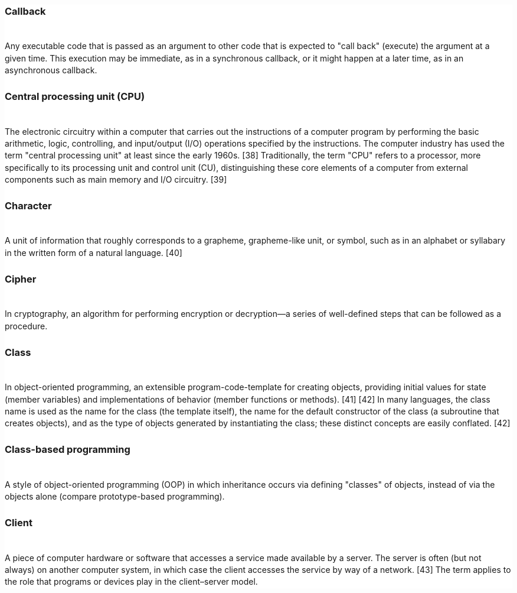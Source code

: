 ### Callback
<br class="f">
Any executable code that is passed as an argument to other code that is
expected to "call back" (execute) the argument at a given time. This execution
may be immediate, as in a synchronous callback, or it might happen at a later
time, as in an asynchronous callback.

### Central processing unit (CPU)
<br class="f">
The electronic circuitry within a computer that carries out the instructions
of a computer program by performing the basic arithmetic, logic, controlling,
and input/output (I/O) operations specified by the instructions. The computer
industry has used the term "central processing unit" at least since the early
1960s. [38] Traditionally, the term "CPU" refers to a processor, more
specifically to its processing unit and control unit (CU), distinguishing
these core elements of a computer from external components such as main memory
and I/O circuitry. [39]

### Character
<br class="f">
A unit of information that roughly corresponds to a grapheme, grapheme-like
unit, or symbol, such as in an alphabet or syllabary in the written form of a
natural language. [40]

### Cipher
<br class="f">
In cryptography, an algorithm for performing encryption or decryption—a series
of well-defined steps that can be followed as a procedure.

### Class
<br class="f">
In object-oriented programming, an extensible program-code-template for
creating objects, providing initial values for state (member variables) and
implementations of behavior (member functions or methods). [41] [42] In many
languages, the class name is used as the name for the class (the template
itself), the name for the default constructor of the class (a subroutine that
creates objects), and as the type of objects generated by instantiating the
class; these distinct concepts are easily conflated. [42]

### Class-based programming
<br class="f">
A style of object-oriented programming (OOP) in which inheritance occurs via
defining "classes" of objects, instead of via the objects alone (compare
prototype-based programming).

### Client
<br class="f">
A piece of computer hardware or software that accesses a service made
available by a server. The server is often (but not always) on another
computer system, in which case the client accesses the service by way of a
network. [43] The term applies to the role that programs or devices play in
the client–server model.
